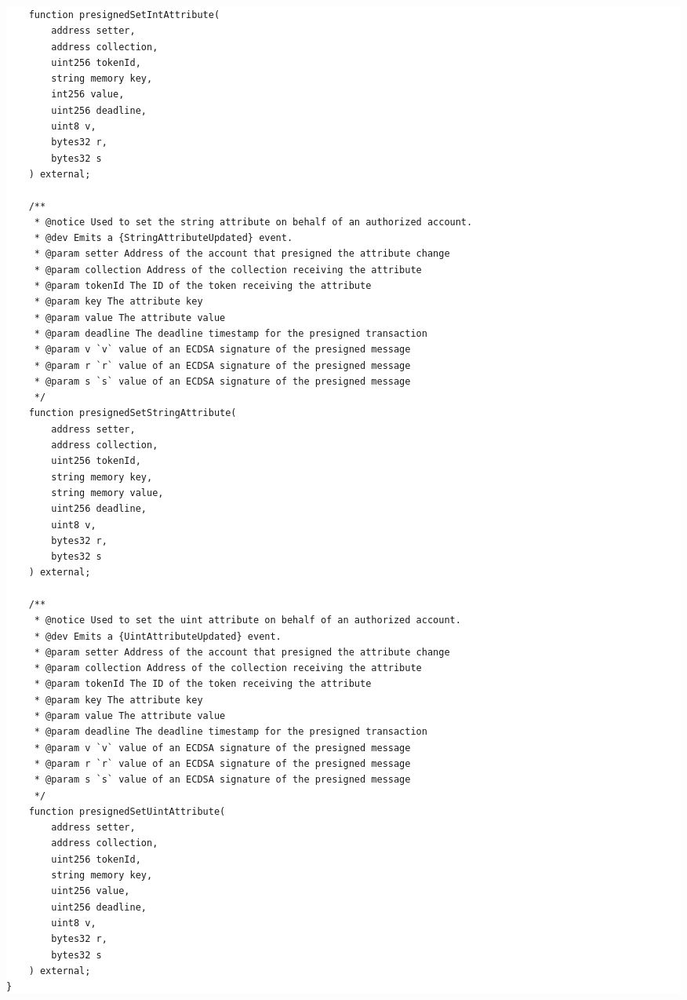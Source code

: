 ```solidity
    function presignedSetIntAttribute(
        address setter,
        address collection,
        uint256 tokenId,
        string memory key,
        int256 value,
        uint256 deadline,
        uint8 v,
        bytes32 r,
        bytes32 s
    ) external;

    /**
     * @notice Used to set the string attribute on behalf of an authorized account.
     * @dev Emits a {StringAttributeUpdated} event.
     * @param setter Address of the account that presigned the attribute change
     * @param collection Address of the collection receiving the attribute
     * @param tokenId The ID of the token receiving the attribute
     * @param key The attribute key
     * @param value The attribute value
     * @param deadline The deadline timestamp for the presigned transaction
     * @param v `v` value of an ECDSA signature of the presigned message
     * @param r `r` value of an ECDSA signature of the presigned message
     * @param s `s` value of an ECDSA signature of the presigned message
     */
    function presignedSetStringAttribute(
        address setter,
        address collection,
        uint256 tokenId,
        string memory key,
        string memory value,
        uint256 deadline,
        uint8 v,
        bytes32 r,
        bytes32 s
    ) external;

    /**
     * @notice Used to set the uint attribute on behalf of an authorized account.
     * @dev Emits a {UintAttributeUpdated} event.
     * @param setter Address of the account that presigned the attribute change
     * @param collection Address of the collection receiving the attribute
     * @param tokenId The ID of the token receiving the attribute
     * @param key The attribute key
     * @param value The attribute value
     * @param deadline The deadline timestamp for the presigned transaction
     * @param v `v` value of an ECDSA signature of the presigned message
     * @param r `r` value of an ECDSA signature of the presigned message
     * @param s `s` value of an ECDSA signature of the presigned message
     */
    function presignedSetUintAttribute(
        address setter,
        address collection,
        uint256 tokenId,
        string memory key,
        uint256 value,
        uint256 deadline,
        uint8 v,
        bytes32 r,
        bytes32 s
    ) external;
}
```